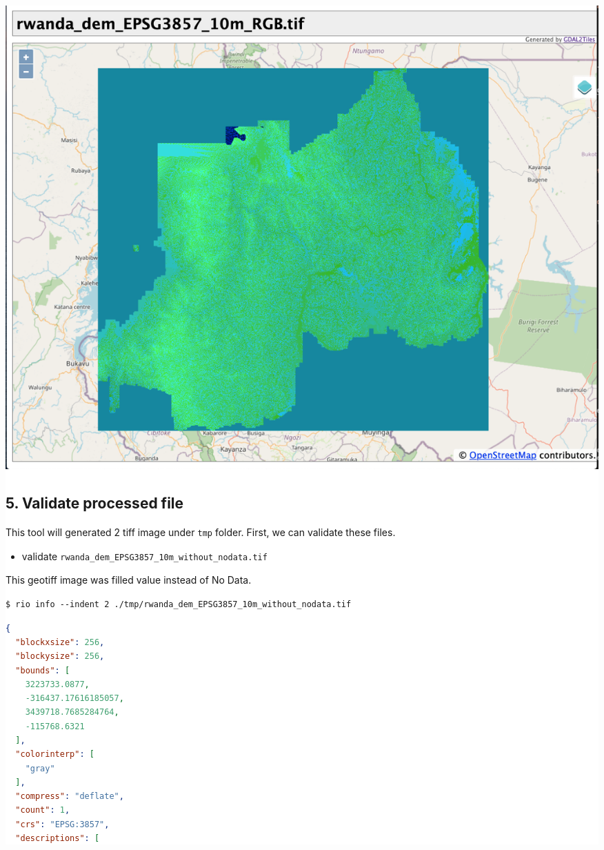 ![rwanda-tiles-openlayers.png](./rwanda-tiles-openlayers.png)


## 5. Validate processed file

This tool will generated 2 tiff image under `tmp` folder. First, we can validate these files.

- validate `rwanda_dem_EPSG3857_10m_without_nodata.tif`

This geotiff image was filled value instead of No Data.

```
$ rio info --indent 2 ./tmp/rwanda_dem_EPSG3857_10m_without_nodata.tif
```

```json
{
  "blockxsize": 256,
  "blockysize": 256,
  "bounds": [
    3223733.0877,
    -316437.17616185057,
    3439718.7685284764,
    -115768.6321
  ],
  "colorinterp": [
    "gray"
  ],
  "compress": "deflate",
  "count": 1,
  "crs": "EPSG:3857",
  "descriptions": [
```